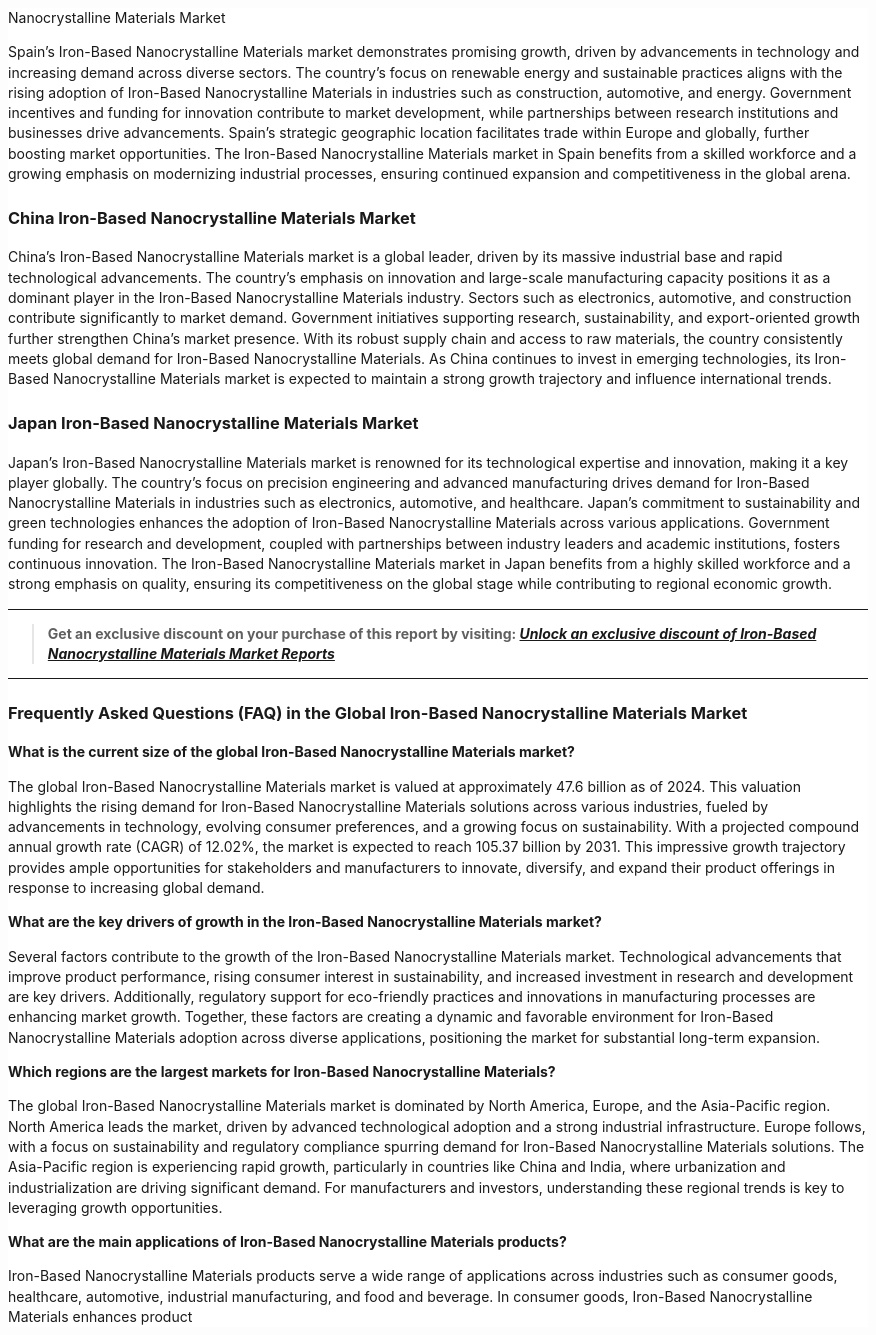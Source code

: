Nanocrystalline Materials Market</h3><p>Spain&rsquo;s Iron-Based Nanocrystalline Materials market demonstrates promising growth, driven by advancements in technology and increasing demand across diverse sectors. The country&rsquo;s focus on renewable energy and sustainable practices aligns with the rising adoption of Iron-Based Nanocrystalline Materials in industries such as construction, automotive, and energy. Government incentives and funding for innovation contribute to market development, while partnerships between research institutions and businesses drive advancements. Spain&rsquo;s strategic geographic location facilitates trade within Europe and globally, further boosting market opportunities. The Iron-Based Nanocrystalline Materials market in Spain benefits from a skilled workforce and a growing emphasis on modernizing industrial processes, ensuring continued expansion and competitiveness in the global arena.</p><h3>China Iron-Based Nanocrystalline Materials Market</h3><p>China&rsquo;s Iron-Based Nanocrystalline Materials market is a global leader, driven by its massive industrial base and rapid technological advancements. The country&rsquo;s emphasis on innovation and large-scale manufacturing capacity positions it as a dominant player in the Iron-Based Nanocrystalline Materials industry. Sectors such as electronics, automotive, and construction contribute significantly to market demand. Government initiatives supporting research, sustainability, and export-oriented growth further strengthen China&rsquo;s market presence. With its robust supply chain and access to raw materials, the country consistently meets global demand for Iron-Based Nanocrystalline Materials. As China continues to invest in emerging technologies, its Iron-Based Nanocrystalline Materials market is expected to maintain a strong growth trajectory and influence international trends.</p><h3>Japan Iron-Based Nanocrystalline Materials Market</h3><p>Japan&rsquo;s Iron-Based Nanocrystalline Materials market is renowned for its technological expertise and innovation, making it a key player globally. The country&rsquo;s focus on precision engineering and advanced manufacturing drives demand for Iron-Based Nanocrystalline Materials in industries such as electronics, automotive, and healthcare. Japan&rsquo;s commitment to sustainability and green technologies enhances the adoption of Iron-Based Nanocrystalline Materials across various applications. Government funding for research and development, coupled with partnerships between industry leaders and academic institutions, fosters continuous innovation. The Iron-Based Nanocrystalline Materials market in Japan benefits from a highly skilled workforce and a strong emphasis on quality, ensuring its competitiveness on the global stage while contributing to regional economic growth.</p><hr /><blockquote><p><strong>Get an exclusive discount on your purchase of this report by visiting: <em><a href="://marketresearchpulse.com/ask-for-discount/145981?utm_source=Github&amp;utm_medium=052">Unlock an exclusive discount of Iron-Based Nanocrystalline Materials Market Reports</a></em>&nbsp;</strong></p></blockquote><hr /><h3>Frequently Asked Questions (FAQ) in the Global Iron-Based Nanocrystalline Materials Market</h3><p><strong>What is the current size of the global Iron-Based Nanocrystalline Materials market?</strong></p><p>The global Iron-Based Nanocrystalline Materials market is valued at approximately 47.6 billion as of 2024. This valuation highlights the rising demand for Iron-Based Nanocrystalline Materials solutions across various industries, fueled by advancements in technology, evolving consumer preferences, and a growing focus on sustainability. With a projected compound annual growth rate (CAGR) of 12.02%, the market is expected to reach 105.37 billion by 2031. This impressive growth trajectory provides ample opportunities for stakeholders and manufacturers to innovate, diversify, and expand their product offerings in response to increasing global demand.</p><p><strong>What are the key drivers of growth in the Iron-Based Nanocrystalline Materials market?</strong></p><p>Several factors contribute to the growth of the Iron-Based Nanocrystalline Materials market. Technological advancements that improve product performance, rising consumer interest in sustainability, and increased investment in research and development are key drivers. Additionally, regulatory support for eco-friendly practices and innovations in manufacturing processes are enhancing market growth. Together, these factors are creating a dynamic and favorable environment for Iron-Based Nanocrystalline Materials adoption across diverse applications, positioning the market for substantial long-term expansion.</p><p><strong>Which regions are the largest markets for Iron-Based Nanocrystalline Materials?</strong></p><p>The global Iron-Based Nanocrystalline Materials market is dominated by North America, Europe, and the Asia-Pacific region. North America leads the market, driven by advanced technological adoption and a strong industrial infrastructure. Europe follows, with a focus on sustainability and regulatory compliance spurring demand for Iron-Based Nanocrystalline Materials solutions. The Asia-Pacific region is experiencing rapid growth, particularly in countries like China and India, where urbanization and industrialization are driving significant demand. For manufacturers and investors, understanding these regional trends is key to leveraging growth opportunities.</p><p><strong>What are the main applications of Iron-Based Nanocrystalline Materials products?</strong></p><p>Iron-Based Nanocrystalline Materials products serve a wide range of applications across industries such as consumer goods, healthcare, automotive, industrial manufacturing, and food and beverage. In consumer goods, Iron-Based Nanocrystalline Materials enhances product
